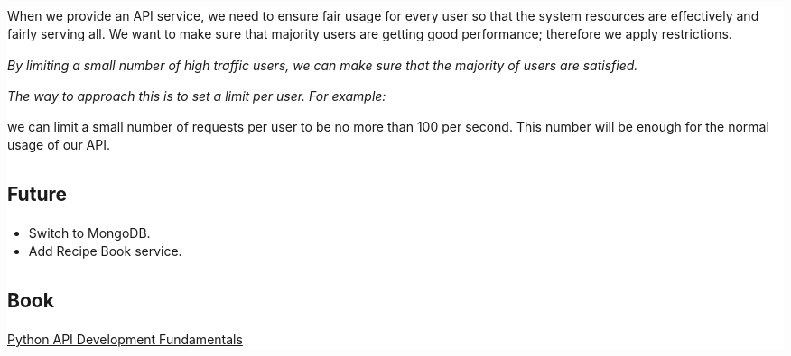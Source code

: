 When we provide an API service, we need to ensure fair usage for every user so that the system resources are effectively and fairly serving all. We want to make sure that majority users are getting good performance; therefore we apply restrictions. 

*By limiting a small number of high traffic users, we can make sure that the majority of users are satisfied.*

*The way to approach this is to set a limit per user. For example:*

we can limit a small number of requests per user to be no more than 100 per second. This number will be enough for the normal usage of our API.



## Future
- Switch to MongoDB.
- Add Recipe Book service.

## Book
[Python API Development Fundamentals](https://www.amazon.com/Python-API-Development-Fundamentals-application/dp/1838983996)
